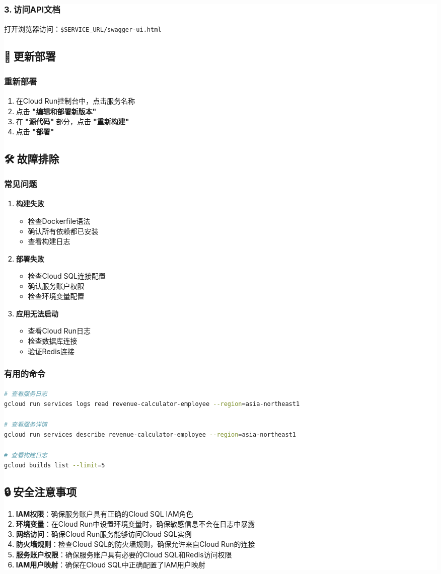 ### 3. 访问API文档

打开浏览器访问：`$SERVICE_URL/swagger-ui.html`

## 🔄 **更新部署**

### 重新部署

1. 在Cloud Run控制台中，点击服务名称
2. 点击 **"编辑和部署新版本"**
3. 在 **"源代码"** 部分，点击 **"重新构建"**
4. 点击 **"部署"**

## 🛠️ **故障排除**

### 常见问题

1. **构建失败**
   - 检查Dockerfile语法
   - 确认所有依赖都已安装
   - 查看构建日志

2. **部署失败**
   - 检查Cloud SQL连接配置
   - 确认服务账户权限
   - 检查环境变量配置

3. **应用无法启动**
   - 查看Cloud Run日志
   - 检查数据库连接
   - 验证Redis连接

### 有用的命令

```bash
# 查看服务日志
gcloud run services logs read revenue-calculator-employee --region=asia-northeast1

# 查看服务详情
gcloud run services describe revenue-calculator-employee --region=asia-northeast1

# 查看构建日志
gcloud builds list --limit=5
```

## 🔒 **安全注意事项**

1. **IAM权限**：确保服务账户具有正确的Cloud SQL IAM角色
2. **环境变量**：在Cloud Run中设置环境变量时，确保敏感信息不会在日志中暴露
3. **网络访问**：确保Cloud Run服务能够访问Cloud SQL实例
4. **防火墙规则**：检查Cloud SQL的防火墙规则，确保允许来自Cloud Run的连接
5. **服务账户权限**：确保服务账户具有必要的Cloud SQL和Redis访问权限
6. **IAM用户映射**：确保在Cloud SQL中正确配置了IAM用户映射

